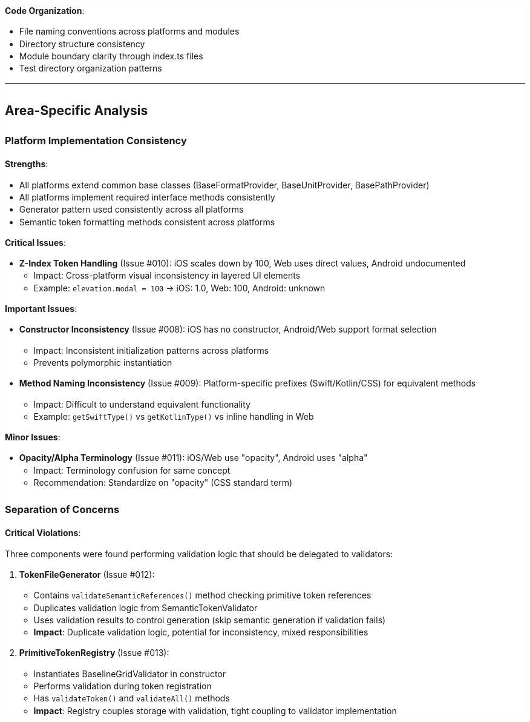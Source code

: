 **Code Organization**:
- File naming conventions across platforms and modules
- Directory structure consistency
- Module boundary clarity through index.ts files
- Test directory organization patterns

---

## Area-Specific Analysis

### Platform Implementation Consistency

**Strengths**:
- All platforms extend common base classes (BaseFormatProvider, BaseUnitProvider, BasePathProvider)
- All platforms implement required interface methods consistently
- Generator pattern used consistently across all platforms
- Semantic token formatting methods consistent across platforms

**Critical Issues**:
- **Z-Index Token Handling** (Issue #010): iOS scales down by 100, Web uses direct values, Android undocumented
  - Impact: Cross-platform visual inconsistency in layered UI elements
  - Example: `elevation.modal = 100` → iOS: 1.0, Web: 100, Android: unknown

**Important Issues**:
- **Constructor Inconsistency** (Issue #008): iOS has no constructor, Android/Web support format selection
  - Impact: Inconsistent initialization patterns across platforms
  - Prevents polymorphic instantiation
  
- **Method Naming Inconsistency** (Issue #009): Platform-specific prefixes (Swift/Kotlin/CSS) for equivalent methods
  - Impact: Difficult to understand equivalent functionality
  - Example: `getSwiftType()` vs `getKotlinType()` vs inline handling in Web

**Minor Issues**:
- **Opacity/Alpha Terminology** (Issue #011): iOS/Web use "opacity", Android uses "alpha"
  - Impact: Terminology confusion for same concept
  - Recommendation: Standardize on "opacity" (CSS standard term)

### Separation of Concerns

**Critical Violations**:

Three components were found performing validation logic that should be delegated to validators:

1. **TokenFileGenerator** (Issue #012):
   - Contains `validateSemanticReferences()` method checking primitive token references
   - Duplicates validation logic from SemanticTokenValidator
   - Uses validation results to control generation (skip semantic generation if validation fails)
   - **Impact**: Duplicate validation logic, potential for inconsistency, mixed responsibilities

2. **PrimitiveTokenRegistry** (Issue #013):
   - Instantiates BaselineGridValidator in constructor
   - Performs validation during token registration
   - Has `validateToken()` and `validateAll()` methods
   - **Impact**: Registry couples storage with validation, tight coupling to validator implementation
